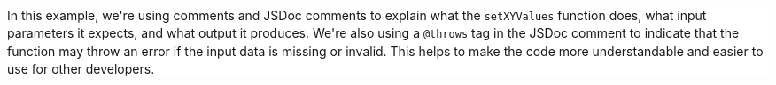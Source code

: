```javascript
```

In this example, we're using comments and JSDoc comments to explain what the `setXYValues` function does, what input parameters it expects, and what output it produces. We're also using a `@throws` tag in the JSDoc comment to indicate that the function may throw an error if the input data is missing or invalid. This helps to make the code more understandable and easier to use for other developers.